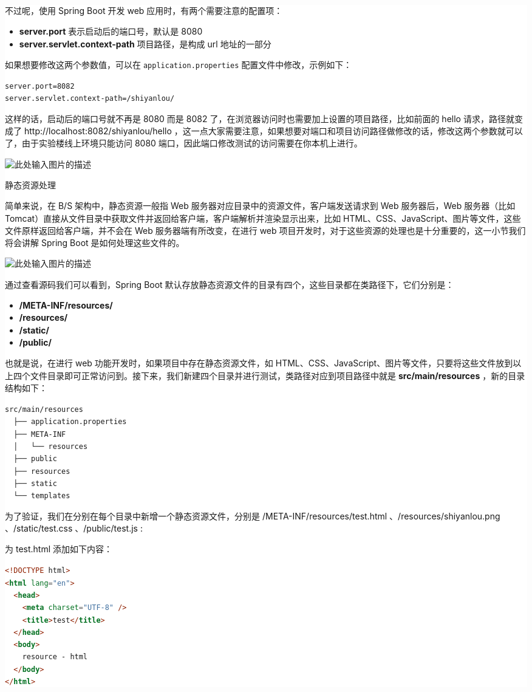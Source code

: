 不过呢，使用 Spring Boot 开发 web 应用时，有两个需要注意的配置项：

- **server.port** 表示启动后的端口号，默认是 8080
- **server.servlet.context-path** 项目路径，是构成 url 地址的一部分

如果想要修改这两个参数值，可以在 `application.properties` 配置文件中修改，示例如下：

```properties
server.port=8082
server.servlet.context-path=/shiyanlou/
```

这样的话，启动后的端口号就不再是 8080 而是 8082 了，在浏览器访问时也需要加上设置的项目路径，比如前面的 hello 请求，路径就变成了 http://localhost:8082/shiyanlou/hello ，这一点大家需要注意，如果想要对端口和项目访问路径做修改的话，修改这两个参数就可以了，由于实验楼线上环境只能访问 8080 端口，因此端口修改测试的访问需要在你本机上进行。

![此处输入图片的描述](https://doc.shiyanlou.com/document-uid18510labid10296timestamp1552979992992.png)

静态资源处理



简单来说，在 B/S 架构中，静态资源一般指 Web 服务器对应目录中的资源文件，客户端发送请求到 Web 服务器后，Web 服务器（比如 Tomcat）直接从文件目录中获取文件并返回给客户端，客户端解析并渲染显示出来，比如 HTML、CSS、JavaScript、图片等文件，这些文件原样返回给客户端，并不会在 Web 服务器端有所改变，在进行 web 项目开发时，对于这些资源的处理也是十分重要的，这一小节我们将会讲解 Spring Boot 是如何处理这些文件的。

![此处输入图片的描述](https://doc.shiyanlou.com/document-uid18510labid10296timestamp1552980027081.png)

通过查看源码我们可以看到，Spring Boot 默认存放静态资源文件的目录有四个，这些目录都在类路径下，它们分别是：

- **/META-INF/resources/**
- **/resources/**
- **/static/**
- **/public/**

也就是说，在进行 web 功能开发时，如果项目中存在静态资源文件，如 HTML、CSS、JavaScript、图片等文件，只要将这些文件放到以上四个文件目录即可正常访问到。接下来，我们新建四个目录并进行测试，类路径对应到项目路径中就是 **src/main/resources** ，新的目录结构如下：

```bash
src/main/resources
  ├── application.properties
  ├── META-INF
  │   └── resources
  ├── public
  ├── resources
  ├── static
  └── templates
```

为了验证，我们在分别在每个目录中新增一个静态资源文件，分别是 /META-INF/resources/test.html 、/resources/shiyanlou.png 、/static/test.css 、/public/test.js :

为 test.html 添加如下内容：

```html
<!DOCTYPE html>
<html lang="en">
  <head>
    <meta charset="UTF-8" />
    <title>test</title>
  </head>
  <body>
    resource - html
  </body>
</html>
```
